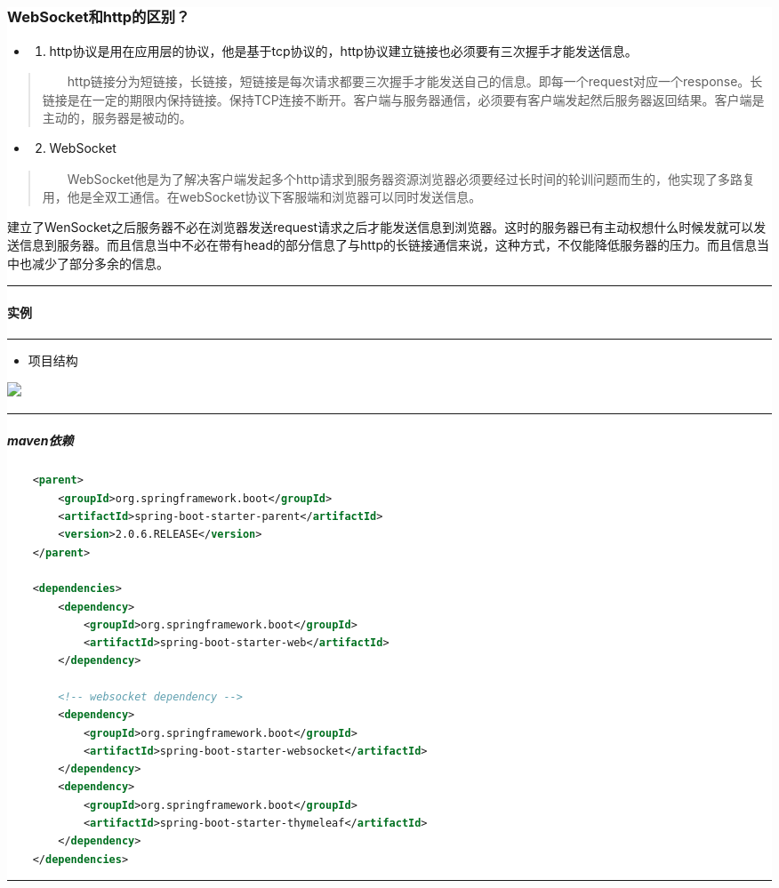 ### WebSocket和http的区别？
* 1. http协议是用在应用层的协议，他是基于tcp协议的，http协议建立链接也必须要有三次握手才能发送信息。

>　　http链接分为短链接，长链接，短链接是每次请求都要三次握手才能发送自己的信息。即每一个request对应一个response。长链接是在一定的期限内保持链接。保持TCP连接不断开。客户端与服务器通信，必须要有客户端发起然后服务器返回结果。客户端是主动的，服务器是被动的。

* 2. WebSocket 

>　　WebSocket他是为了解决客户端发起多个http请求到服务器资源浏览器必须要经过长时间的轮训问题而生的，他实现了多路复用，他是全双工通信。在webSocket协议下客服端和浏览器可以同时发送信息。

建立了WenSocket之后服务器不必在浏览器发送request请求之后才能发送信息到浏览器。这时的服务器已有主动权想什么时候发就可以发送信息到服务器。而且信息当中不必在带有head的部分信息了与http的长链接通信来说，这种方式，不仅能降低服务器的压力。而且信息当中也减少了部分多余的信息。

--------

#### 实例
----------
* 项目结构

![](https://upload-images.jianshu.io/upload_images/15204062-6b47f95465aea807.png?imageMogr2/auto-orient/strip%7CimageView2/2/w/1240)


--------------

##### maven依赖

```xml
    <parent>
        <groupId>org.springframework.boot</groupId>
        <artifactId>spring-boot-starter-parent</artifactId>
        <version>2.0.6.RELEASE</version>
    </parent>

    <dependencies>
        <dependency>
            <groupId>org.springframework.boot</groupId>
            <artifactId>spring-boot-starter-web</artifactId>
        </dependency>

        <!-- websocket dependency -->
        <dependency>
            <groupId>org.springframework.boot</groupId>
            <artifactId>spring-boot-starter-websocket</artifactId>
        </dependency>
        <dependency>
            <groupId>org.springframework.boot</groupId>
            <artifactId>spring-boot-starter-thymeleaf</artifactId>
        </dependency>
    </dependencies>
```

----------------
